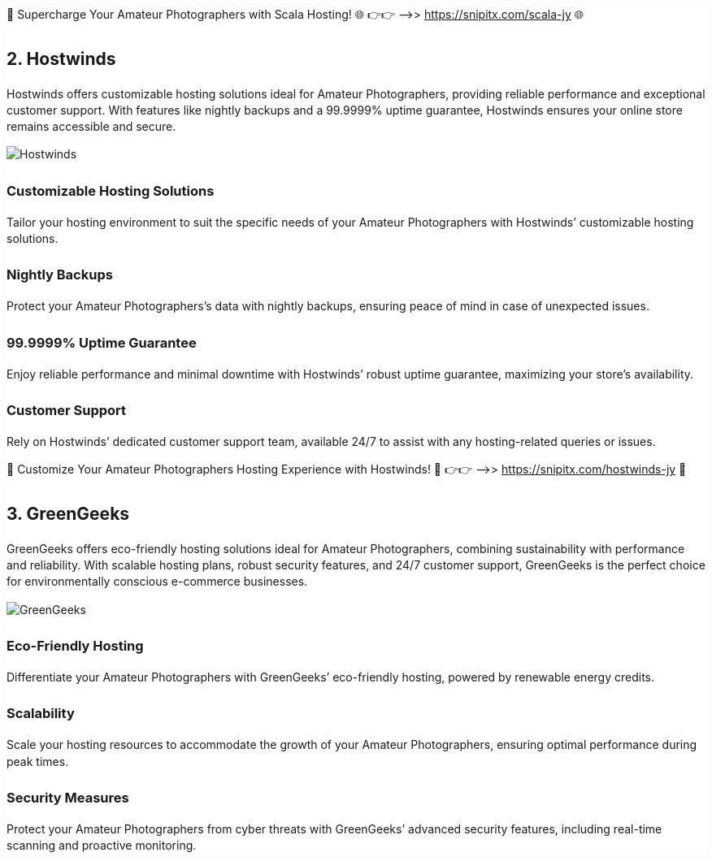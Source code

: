 🚀 Supercharge Your Amateur Photographers with Scala Hosting! 🌐
👉👉 -->> https://snipitx.com/scala-jy 🌐

## 2. Hostwinds

Hostwinds offers customizable hosting solutions ideal for Amateur Photographers, providing reliable performance and exceptional customer support. With features like nightly backups and a 99.9999% uptime guarantee, Hostwinds ensures your online store remains accessible and secure.

![Hostwinds](https://i.imgur.com/53aSNXx.jpeg "Hostwinds Hosting")

### Customizable Hosting Solutions
Tailor your hosting environment to suit the specific needs of your Amateur Photographers with Hostwinds’ customizable hosting solutions.

### Nightly Backups
Protect your Amateur Photographers’s data with nightly backups, ensuring peace of mind in case of unexpected issues.

### 99.9999% Uptime Guarantee
Enjoy reliable performance and minimal downtime with Hostwinds’ robust uptime guarantee, maximizing your store’s availability.

### Customer Support
Rely on Hostwinds’ dedicated customer support team, available 24/7 to assist with any hosting-related queries or issues.

🌟 Customize Your Amateur Photographers Hosting Experience with Hostwinds! 🚀
👉👉 -->> https://snipitx.com/hostwinds-jy 🚀


## 3. GreenGeeks

GreenGeeks offers eco-friendly hosting solutions ideal for Amateur Photographers, combining sustainability with performance and reliability. With scalable hosting plans, robust security features, and 24/7 customer support, GreenGeeks is the perfect choice for environmentally conscious e-commerce businesses.

![GreenGeeks](https://i.imgur.com/eEwuntu.jpg "GreenGeeks Hosting")

### Eco-Friendly Hosting
Differentiate your Amateur Photographers with GreenGeeks’ eco-friendly hosting, powered by renewable energy credits.

### Scalability
Scale your hosting resources to accommodate the growth of your Amateur Photographers, ensuring optimal performance during peak times.

### Security Measures
Protect your Amateur Photographers from cyber threats with GreenGeeks’ advanced security features, including real-time scanning and proactive monitoring.
